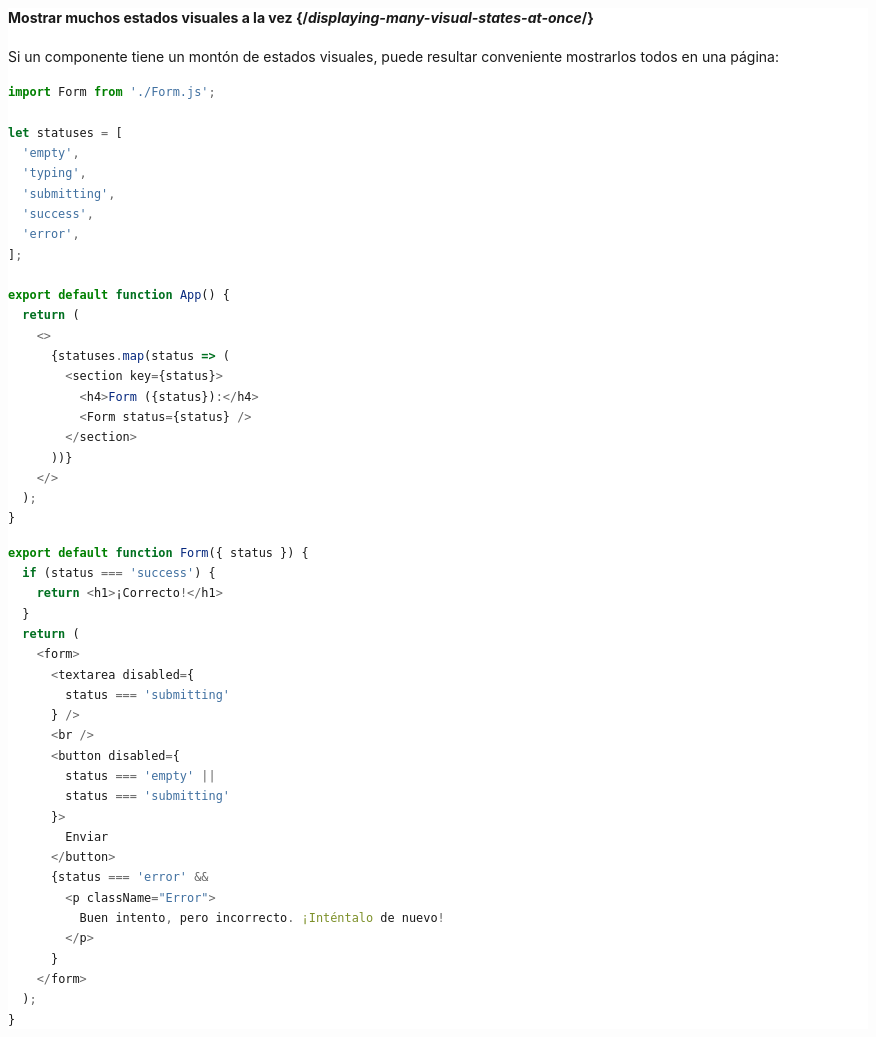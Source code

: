 </Sandpack>

<DeepDive>

#### Mostrar muchos estados visuales a la vez {/*displaying-many-visual-states-at-once*/}

Si un componente tiene un montón de estados visuales, puede resultar conveniente mostrarlos todos en una página:

<Sandpack>

```js App.js active
import Form from './Form.js';

let statuses = [
  'empty',
  'typing',
  'submitting',
  'success',
  'error',
];

export default function App() {
  return (
    <>
      {statuses.map(status => (
        <section key={status}>
          <h4>Form ({status}):</h4>
          <Form status={status} />
        </section>
      ))}
    </>
  );
}
```

```js Form.js
export default function Form({ status }) {
  if (status === 'success') {
    return <h1>¡Correcto!</h1>
  }
  return (
    <form>
      <textarea disabled={
        status === 'submitting'
      } />
      <br />
      <button disabled={
        status === 'empty' ||
        status === 'submitting'
      }>
        Enviar
      </button>
      {status === 'error' &&
        <p className="Error">
          Buen intento, pero incorrecto. ¡Inténtalo de nuevo!
        </p>
      }
    </form>
  );
}
```
